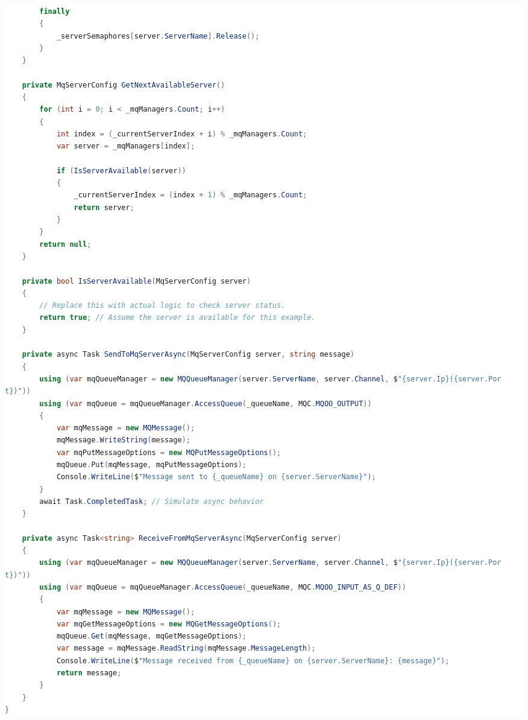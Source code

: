 ```csharp
        finally
        {
            _serverSemaphores[server.ServerName].Release();
        }
    }

    private MqServerConfig GetNextAvailableServer()
    {
        for (int i = 0; i < _mqManagers.Count; i++)
        {
            int index = (_currentServerIndex + i) % _mqManagers.Count;
            var server = _mqManagers[index];

            if (IsServerAvailable(server))
            {
                _currentServerIndex = (index + 1) % _mqManagers.Count;
                return server;
            }
        }
        return null;
    }

    private bool IsServerAvailable(MqServerConfig server)
    {
        // Replace this with actual logic to check server status.
        return true; // Assume the server is available for this example.
    }

    private async Task SendToMqServerAsync(MqServerConfig server, string message)
    {
        using (var mqQueueManager = new MQQueueManager(server.ServerName, server.Channel, $"{server.Ip}({server.Port})"))
        using (var mqQueue = mqQueueManager.AccessQueue(_queueName, MQC.MQOO_OUTPUT))
        {
            var mqMessage = new MQMessage();
            mqMessage.WriteString(message);
            var mqPutMessageOptions = new MQPutMessageOptions();
            mqQueue.Put(mqMessage, mqPutMessageOptions);
            Console.WriteLine($"Message sent to {_queueName} on {server.ServerName}");
        }
        await Task.CompletedTask; // Simulate async behavior
    }

    private async Task<string> ReceiveFromMqServerAsync(MqServerConfig server)
    {
        using (var mqQueueManager = new MQQueueManager(server.ServerName, server.Channel, $"{server.Ip}({server.Port})"))
        using (var mqQueue = mqQueueManager.AccessQueue(_queueName, MQC.MQOO_INPUT_AS_Q_DEF))
        {
            var mqMessage = new MQMessage();
            var mqGetMessageOptions = new MQGetMessageOptions();
            mqQueue.Get(mqMessage, mqGetMessageOptions);
            var message = mqMessage.ReadString(mqMessage.MessageLength);
            Console.WriteLine($"Message received from {_queueName} on {server.ServerName}: {message}");
            return message;
        }
    }
}
```
